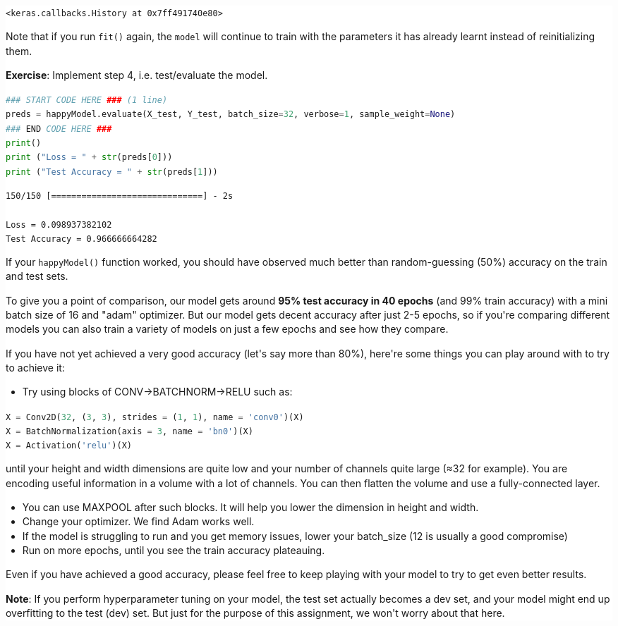 



    <keras.callbacks.History at 0x7ff491740e80>



Note that if you run `fit()` again, the `model` will continue to train with the parameters it has already learnt instead of reinitializing them.

**Exercise**: Implement step 4, i.e. test/evaluate the model.


```python
### START CODE HERE ### (1 line)
preds = happyModel.evaluate(X_test, Y_test, batch_size=32, verbose=1, sample_weight=None)
### END CODE HERE ###
print()
print ("Loss = " + str(preds[0]))
print ("Test Accuracy = " + str(preds[1]))
```

    150/150 [==============================] - 2s     
    
    Loss = 0.098937382102
    Test Accuracy = 0.966666664282


If your `happyModel()` function worked, you should have observed much better than random-guessing (50%) accuracy on the train and test sets.

To give you a point of comparison, our model gets around **95% test accuracy in 40 epochs** (and 99% train accuracy) with a mini batch size of 16 and "adam" optimizer. But our model gets decent accuracy after just 2-5 epochs, so if you're comparing different models you can also train a variety of models on just a few epochs and see how they compare. 

If you have not yet achieved a very good accuracy (let's say more than 80%), here're some things you can play around with to try to achieve it:

- Try using blocks of CONV->BATCHNORM->RELU such as:
```python
X = Conv2D(32, (3, 3), strides = (1, 1), name = 'conv0')(X)
X = BatchNormalization(axis = 3, name = 'bn0')(X)
X = Activation('relu')(X)
```
until your height and width dimensions are quite low and your number of channels quite large (≈32 for example). You are encoding useful information in a volume with a lot of channels. You can then flatten the volume and use a fully-connected layer.
- You can use MAXPOOL after such blocks. It will help you lower the dimension in height and width.
- Change your optimizer. We find Adam works well. 
- If the model is struggling to run and you get memory issues, lower your batch_size (12 is usually a good compromise)
- Run on more epochs, until you see the train accuracy plateauing. 

Even if you have achieved a good accuracy, please feel free to keep playing with your model to try to get even better results. 

**Note**: If you perform hyperparameter tuning on your model, the test set actually becomes a dev set, and your model might end up overfitting to the test (dev) set. But just for the purpose of this assignment, we won't worry about that here.
